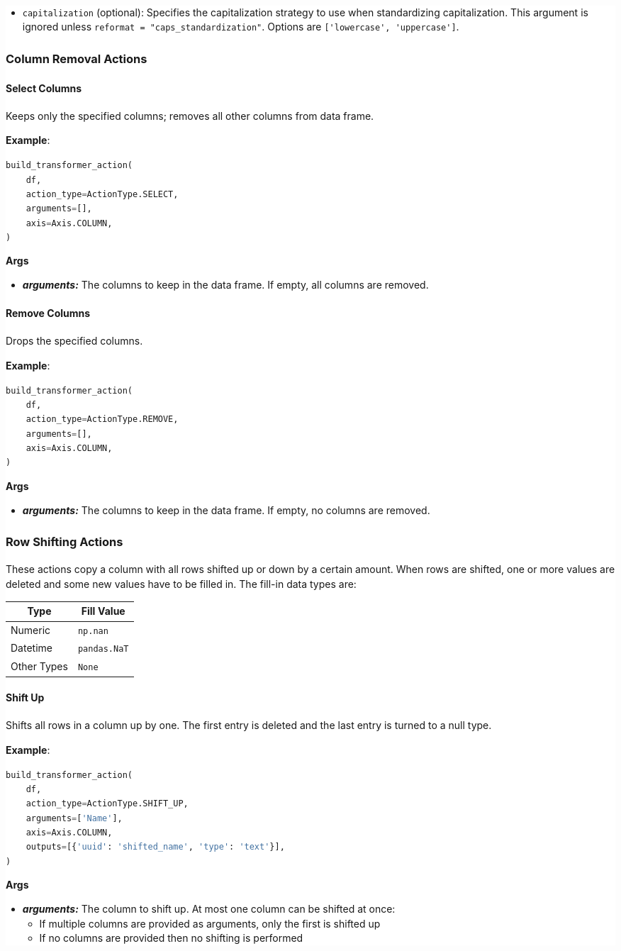   - `capitalization` (optional): Specifies the capitalization strategy to use when standardizing capitalization. This argument is ignored unless `reformat = "caps_standardization"`. Options are `['lowercase', 'uppercase']`.

### Column Removal Actions
#### Select Columns
Keeps only the specified columns; removes all other columns from data frame.

**Example**:
```python
build_transformer_action(
    df,
    action_type=ActionType.SELECT,
    arguments=[],
    axis=Axis.COLUMN,
)
```
**Args**
- **_arguments:_** The columns to keep in the data frame. If empty, all columns are removed.

#### Remove Columns
Drops the specified columns.

**Example**:
```python
build_transformer_action(
    df,
    action_type=ActionType.REMOVE,
    arguments=[],
    axis=Axis.COLUMN,
)
```
**Args**
- **_arguments:_** The columns to keep in the data frame. If empty, no columns are removed.
### Row Shifting Actions

These actions copy a column with all rows shifted up or down by a certain amount. When rows are shifted, one or more values are deleted and some new values have to be filled in. The fill-in data types are:

| Type        | Fill Value   |
| ----------- | ------------ |
| Numeric     | `np.nan`     |
| Datetime    | `pandas.NaT` |
| Other Types | `None`       |
#### Shift Up
Shifts all rows in a column up by one. The first entry is deleted and the last entry is turned to a null type.


**Example**:
```python
build_transformer_action(
    df,
    action_type=ActionType.SHIFT_UP,
    arguments=['Name'],
    axis=Axis.COLUMN,
    outputs=[{'uuid': 'shifted_name', 'type': 'text'}],
)
```
**Args**
- **_arguments:_** The column to shift up. At most one column can be shifted at once:
  - If multiple columns are provided as arguments, only the first is shifted up
  - If no columns are provided then no shifting is performed